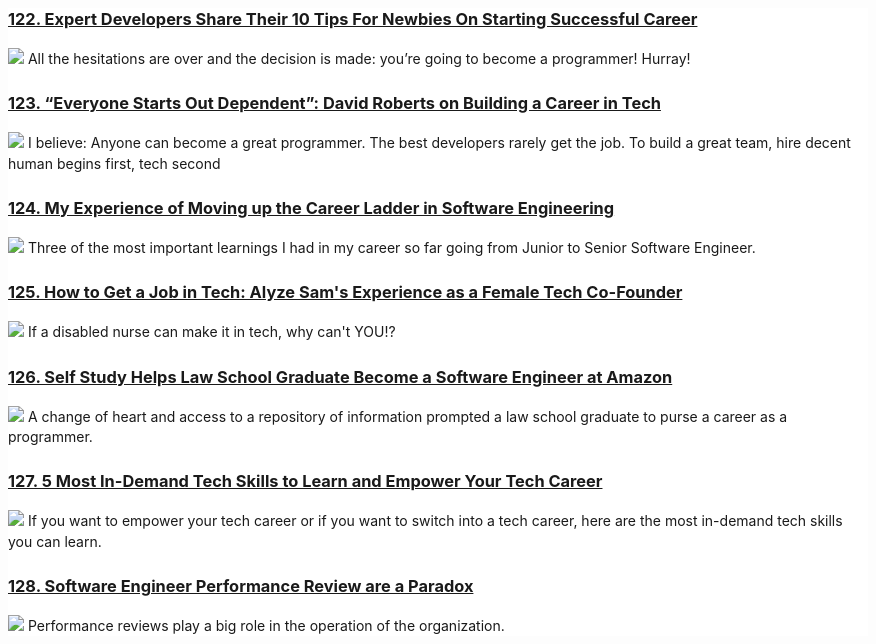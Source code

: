### [122. Expert Developers Share Their 10 Tips For Newbies On Starting Successful Career](https://hackernoon.com/expert-developers-share-their-10-tips-for-newbies-on-starting-successful-career-anu3t4w)
![](https://firebasestorage.googleapis.com/v0/b/hackernoon-app.appspot.com/o/images%2FqeIv6rNygoYrUXBwG7uA2lPpLSj2-2s5t3vqd.jpeg?alt=media&token=b45a4e39-e725-4248-904b-181beec5c244)
All the hesitations are over and the decision is made: you’re going to become a programmer! Hurray!

### [123. “Everyone Starts Out Dependent”: David Roberts on Building a Career in Tech](https://hackernoon.com/everyone-starts-out-dependent-david-roberts-on-building-a-career-in-tech)
![](https://cdn.hackernoon.com/images/AeExJB90IfYu2bCBbAqvsU4I6PF2-15036l6.jpeg)
I believe: Anyone can become a great programmer. The best developers rarely get the job. To build a great team, hire decent human begins first, tech second

### [124. My Experience of Moving up the Career Ladder in Software Engineering](https://hackernoon.com/my-experience-of-moving-up-the-career-ladder-in-software-engineering)
![](https://cdn.hackernoon.com/images/I65vGdTMqQZL8HJDyoIczj6dXjy1-6l137tq.jpeg)
Three of the most important learnings I had in my career so far going from Junior to Senior Software Engineer. 

### [125. How to Get a Job in Tech: Alyze Sam's Experience as a Female Tech Co-Founder](https://hackernoon.com/how-to-get-a-job-in-tech-alyze-sams-experience-as-a-female-tech-co-founder)
![](https://cdn.hackernoon.com/images/ugoTV1vwcgR4mN8MMDUUN4vt6p02-wh0389c.jpeg)
If a disabled nurse can make it in tech, why can't YOU!? 

### [126. Self Study Helps Law School Graduate Become a Software Engineer at Amazon](https://hackernoon.com/self-study-helps-law-school-graduate-become-a-software-engineer-at-amazon)
![](https://cdn.hackernoon.com/images/VLxHvCQtyKcQRJ8iJBVZf7kjiC43-ll93neu.jpeg)
A change of heart and access to a repository of information prompted a law school graduate to purse a career as a programmer. 

### [127. 5 Most In-Demand Tech Skills to Learn and Empower Your Tech Career](https://hackernoon.com/5-most-in-demand-tech-skills-to-learn-and-empower-your-tech-career)
![](https://cdn.hackernoon.com/images/ugoTV1vwcgR4mN8MMDUUN4vt6p02-65038tm.jpeg)
If you want to empower your tech career or if you want to switch into a tech career, here are the most in-demand tech skills you can learn.

### [128. Software Engineer Performance Review are a Paradox](https://hackernoon.com/software-engineer-performance-review-are-a-paradox)
![](https://cdn.hackernoon.com/images/Y5xUDKXadXQIeyMZaO8cLhZMnGi2-pr93kov.jpeg)
Performance reviews play a big role in the operation of the organization.
